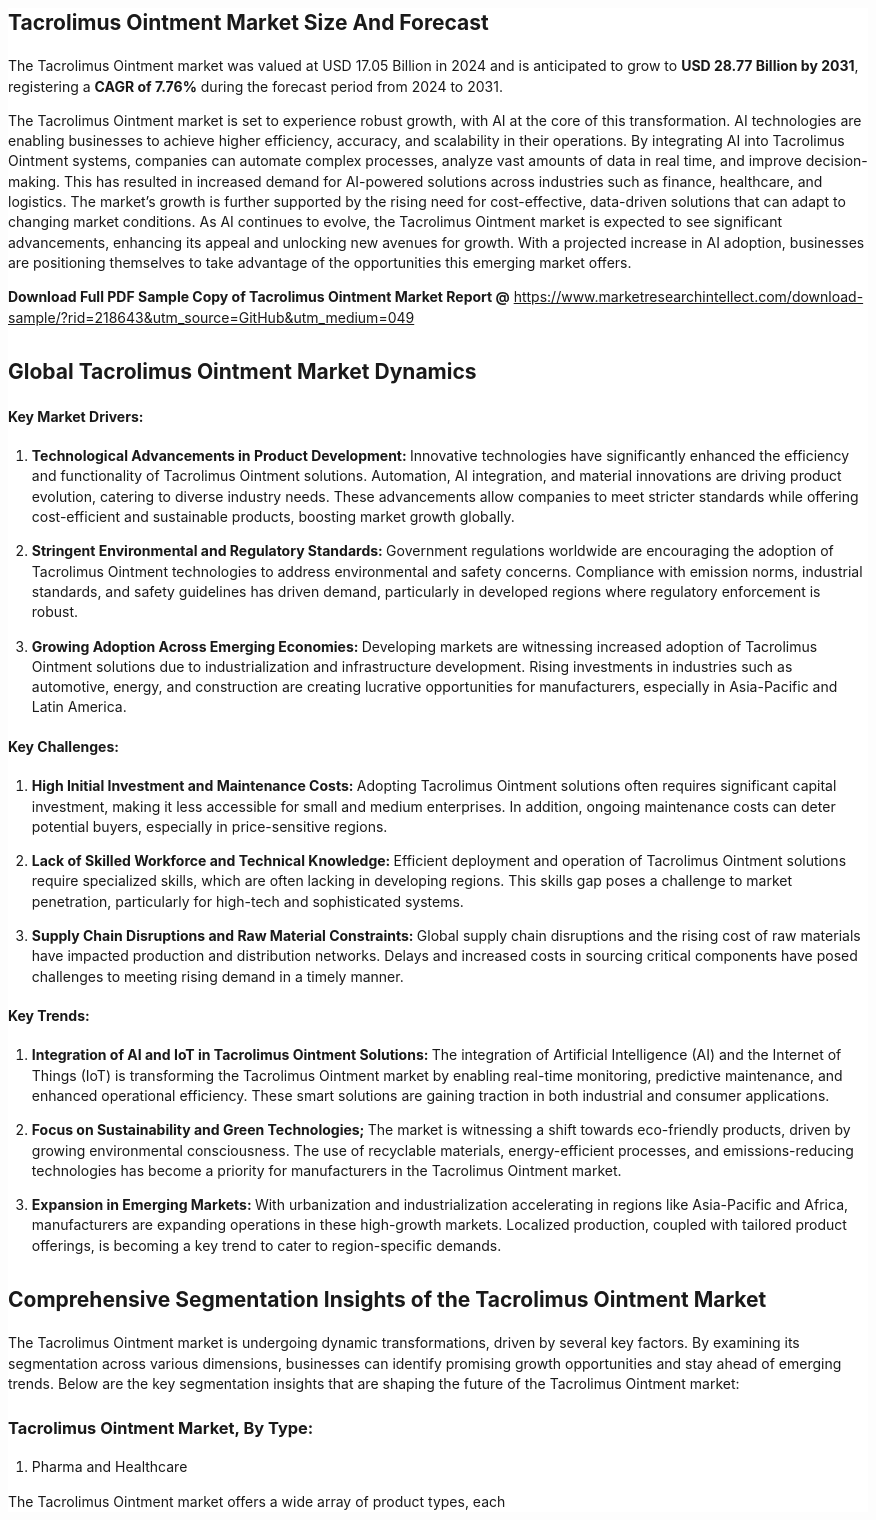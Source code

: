 <h2>Tacrolimus Ointment Market Size And Forecast</h2><p>The Tacrolimus Ointment market was valued at USD 17.05 Billion in 2024 and is anticipated to grow to <strong>USD 28.77 Billion by 2031</strong>, registering a <strong>CAGR of 7.76%</strong> during the forecast period from 2024 to 2031.</p><p>The Tacrolimus Ointment market is set to experience robust growth, with AI at the core of this transformation. AI technologies are enabling businesses to achieve higher efficiency, accuracy, and scalability in their operations. By integrating AI into Tacrolimus Ointment systems, companies can automate complex processes, analyze vast amounts of data in real time, and improve decision-making. This has resulted in increased demand for AI-powered solutions across industries such as finance, healthcare, and logistics. The market’s growth is further supported by the rising need for cost-effective, data-driven solutions that can adapt to changing market conditions. As AI continues to evolve, the Tacrolimus Ointment market is expected to see significant advancements, enhancing its appeal and unlocking new avenues for growth. With a projected increase in AI adoption, businesses are positioning themselves to take advantage of the opportunities this emerging market offers.</p><p><strong>Download Full PDF Sample Copy of Tacrolimus Ointment Market Report @</strong>&nbsp;<a href="https://www.marketresearchintellect.com/download-sample/?rid=218643&amp;utm_source=GitHub&amp;utm_medium=049">https://www.marketresearchintellect.com/download-sample/?rid=218643&amp;utm_source=GitHub&amp;utm_medium=049</a></p><h2>Global Tacrolimus Ointment Market Dynamics</h2><h4><strong>Key Market Drivers:</strong></h4><ol><li><p><strong>Technological Advancements in Product Development:&nbsp;</strong>Innovative technologies have significantly enhanced the efficiency and functionality of Tacrolimus Ointment solutions. Automation, AI integration, and material innovations are driving product evolution, catering to diverse industry needs. These advancements allow companies to meet stricter standards while offering cost-efficient and sustainable products, boosting market growth globally.</p></li><li><p><strong>Stringent Environmental and Regulatory Standards:&nbsp;</strong>Government regulations worldwide are encouraging the adoption of Tacrolimus Ointment technologies to address environmental and safety concerns. Compliance with emission norms, industrial standards, and safety guidelines has driven demand, particularly in developed regions where regulatory enforcement is robust.</p></li><li><p><strong>Growing Adoption Across Emerging Economies:&nbsp;</strong>Developing markets are witnessing increased adoption of Tacrolimus Ointment solutions due to industrialization and infrastructure development. Rising investments in industries such as automotive, energy, and construction are creating lucrative opportunities for manufacturers, especially in Asia-Pacific and Latin America.</p></li></ol><h4><strong>Key Challenges:</strong></h4><ol><li><p><strong>High Initial Investment and Maintenance Costs:&nbsp;</strong>Adopting Tacrolimus Ointment solutions often requires significant capital investment, making it less accessible for small and medium enterprises. In addition, ongoing maintenance costs can deter potential buyers, especially in price-sensitive regions.</p></li><li><p><strong>Lack of Skilled Workforce and Technical Knowledge:&nbsp;</strong>Efficient deployment and operation of Tacrolimus Ointment solutions require specialized skills, which are often lacking in developing regions. This skills gap poses a challenge to market penetration, particularly for high-tech and sophisticated systems.</p></li><li><p><strong>Supply Chain Disruptions and Raw Material Constraints:&nbsp;</strong>Global supply chain disruptions and the rising cost of raw materials have impacted production and distribution networks. Delays and increased costs in sourcing critical components have posed challenges to meeting rising demand in a timely manner.</p></li></ol><h4><strong>Key Trends:</strong></h4><ol><li><p><strong>Integration of AI and IoT in Tacrolimus Ointment Solutions:&nbsp;</strong>The integration of Artificial Intelligence (AI) and the Internet of Things (IoT) is transforming the Tacrolimus Ointment market by enabling real-time monitoring, predictive maintenance, and enhanced operational efficiency. These smart solutions are gaining traction in both industrial and consumer applications.</p></li><li><p><strong>Focus on Sustainability and Green Technologies;&nbsp;</strong>The market is witnessing a shift towards eco-friendly products, driven by growing environmental consciousness. The use of recyclable materials, energy-efficient processes, and emissions-reducing technologies has become a priority for manufacturers in the Tacrolimus Ointment market.</p></li><li><p><strong>Expansion in Emerging Markets:&nbsp;</strong>With urbanization and industrialization accelerating in regions like Asia-Pacific and Africa, manufacturers are expanding operations in these high-growth markets. Localized production, coupled with tailored product offerings, is becoming a key trend to cater to region-specific demands.</p></li></ol><div class="article-main__content" data-test-id="publishing-text-block"><h2>Comprehensive Segmentation Insights of the Tacrolimus Ointment Market</h2><p>The Tacrolimus Ointment market is undergoing dynamic transformations, driven by several key factors. By examining its segmentation across various dimensions, businesses can identify promising growth opportunities and stay ahead of emerging trends. Below are the key segmentation insights that are shaping the future of the Tacrolimus Ointment market:</p><h3><strong>Tacrolimus Ointment Market, By Type:<br /></strong></h3><ol><li>Pharma and Healthcare</li></ol><p>The Tacrolimus Ointment market offers a wide array of product types, each